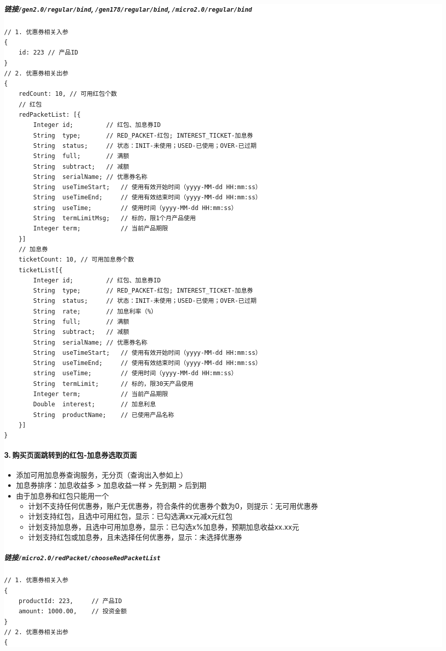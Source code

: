 ##### 链接`/gen2.0/regular/bind`, `/gen178/regular/bind`, `/micro2.0/regular/bind`
```
// 1. 优惠券相关入参
{
    id: 223 // 产品ID
}
// 2. 优惠券相关出参
{
    redCount: 10, // 可用红包个数
    // 红包
    redPacketList: [{
        Integer id;         // 红包、加息券ID
        String  type;       // RED_PACKET-红包; INTEREST_TICKET-加息券
        String  status;     // 状态：INIT-未使用；USED-已使用；OVER-已过期
        String  full;       // 满额
        String  subtract;   // 减额
        String  serialName; // 优惠券名称
        String  useTimeStart;   // 使用有效开始时间（yyyy-MM-dd HH:mm:ss）
        String  useTimeEnd;     // 使用有效结束时间（yyyy-MM-dd HH:mm:ss）
        string  useTime;        // 使用时间（yyyy-MM-dd HH:mm:ss）
        String  termLimitMsg;   // 标的，限1个月产品使用
        Integer term;           // 当前产品期限
    }]
    // 加息券
    ticketCount: 10, // 可用加息券个数
    ticketList[{
        Integer id;         // 红包、加息券ID
        String  type;       // RED_PACKET-红包; INTEREST_TICKET-加息券
        String  status;     // 状态：INIT-未使用；USED-已使用；OVER-已过期
        String  rate;       // 加息利率（%）
        String  full;       // 满额
        String  subtract;   // 减额
        String  serialName; // 优惠券名称
        String  useTimeStart;   // 使用有效开始时间（yyyy-MM-dd HH:mm:ss）
        String  useTimeEnd;     // 使用有效结束时间（yyyy-MM-dd HH:mm:ss）
        string  useTime;        // 使用时间（yyyy-MM-dd HH:mm:ss）
        String  termLimit;      // 标的，限30天产品使用
        Integer term;           // 当前产品期限
        Double  interest;       // 加息利息
        String  productName;    // 已使用产品名称
    }]
}

```


#### 3. 购买页面跳转到的红包-加息券选取页面
- 添加可用加息券查询服务，无分页（查询出入参如上）
- 加息券排序：加息收益多 > 加息收益一样 > 先到期 > 后到期
- 由于加息券和红包只能用一个
    - 计划不支持任何优惠券，账户无优惠券，符合条件的优惠券个数为0，则提示：无可用优惠券
    - 计划支持红包，且选中可用红包，显示：已勾选满xx元减x元红包
    - 计划支持加息券，且选中可用加息券，显示：已勾选x%加息券，预期加息收益xx.xx元
    - 计划支持红包或加息券，且未选择任何优惠券，显示：未选择优惠券
##### 链接`/micro2.0/redPacket/chooseRedPacketList`
```
// 1. 优惠券相关入参
{
    productId: 223,     // 产品ID
    amount: 1000.00,    // 投资金额
}
// 2. 优惠券相关出参
{
```